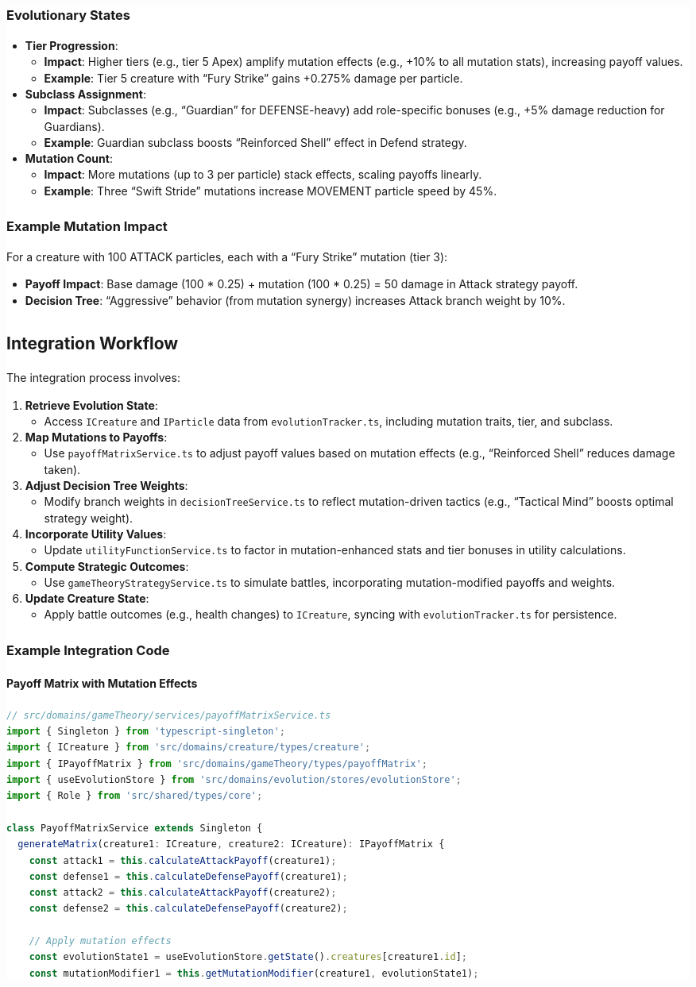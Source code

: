### Evolutionary States
- **Tier Progression**:
  - **Impact**: Higher tiers (e.g., tier 5 Apex) amplify mutation effects (e.g., +10% to all mutation stats), increasing payoff values.
  - **Example**: Tier 5 creature with “Fury Strike” gains +0.275% damage per particle.
- **Subclass Assignment**:
  - **Impact**: Subclasses (e.g., “Guardian” for DEFENSE-heavy) add role-specific bonuses (e.g., +5% damage reduction for Guardians).
  - **Example**: Guardian subclass boosts “Reinforced Shell” effect in Defend strategy.
- **Mutation Count**:
  - **Impact**: More mutations (up to 3 per particle) stack effects, scaling payoffs linearly.
  - **Example**: Three “Swift Stride” mutations increase MOVEMENT particle speed by 45%.

### Example Mutation Impact
For a creature with 100 ATTACK particles, each with a “Fury Strike” mutation (tier 3):
- **Payoff Impact**: Base damage (100 * 0.25) + mutation (100 * 0.25) = 50 damage in Attack strategy payoff.
- **Decision Tree**: “Aggressive” behavior (from mutation synergy) increases Attack branch weight by 10%.

## Integration Workflow
The integration process involves:

1. **Retrieve Evolution State**:
   - Access `ICreature` and `IParticle` data from `evolutionTracker.ts`, including mutation traits, tier, and subclass.
2. **Map Mutations to Payoffs**:
   - Use `payoffMatrixService.ts` to adjust payoff values based on mutation effects (e.g., “Reinforced Shell” reduces damage taken).
3. **Adjust Decision Tree Weights**:
   - Modify branch weights in `decisionTreeService.ts` to reflect mutation-driven tactics (e.g., “Tactical Mind” boosts optimal strategy weight).
4. **Incorporate Utility Values**:
   - Update `utilityFunctionService.ts` to factor in mutation-enhanced stats and tier bonuses in utility calculations.
5. **Compute Strategic Outcomes**:
   - Use `gameTheoryStrategyService.ts` to simulate battles, incorporating mutation-modified payoffs and weights.
6. **Update Creature State**:
   - Apply battle outcomes (e.g., health changes) to `ICreature`, syncing with `evolutionTracker.ts` for persistence.

### Example Integration Code
#### Payoff Matrix with Mutation Effects
```typescript
// src/domains/gameTheory/services/payoffMatrixService.ts
import { Singleton } from 'typescript-singleton';
import { ICreature } from 'src/domains/creature/types/creature';
import { IPayoffMatrix } from 'src/domains/gameTheory/types/payoffMatrix';
import { useEvolutionStore } from 'src/domains/evolution/stores/evolutionStore';
import { Role } from 'src/shared/types/core';

class PayoffMatrixService extends Singleton {
  generateMatrix(creature1: ICreature, creature2: ICreature): IPayoffMatrix {
    const attack1 = this.calculateAttackPayoff(creature1);
    const defense1 = this.calculateDefensePayoff(creature1);
    const attack2 = this.calculateAttackPayoff(creature2);
    const defense2 = this.calculateDefensePayoff(creature2);

    // Apply mutation effects
    const evolutionState1 = useEvolutionStore.getState().creatures[creature1.id];
    const mutationModifier1 = this.getMutationModifier(creature1, evolutionState1);
```